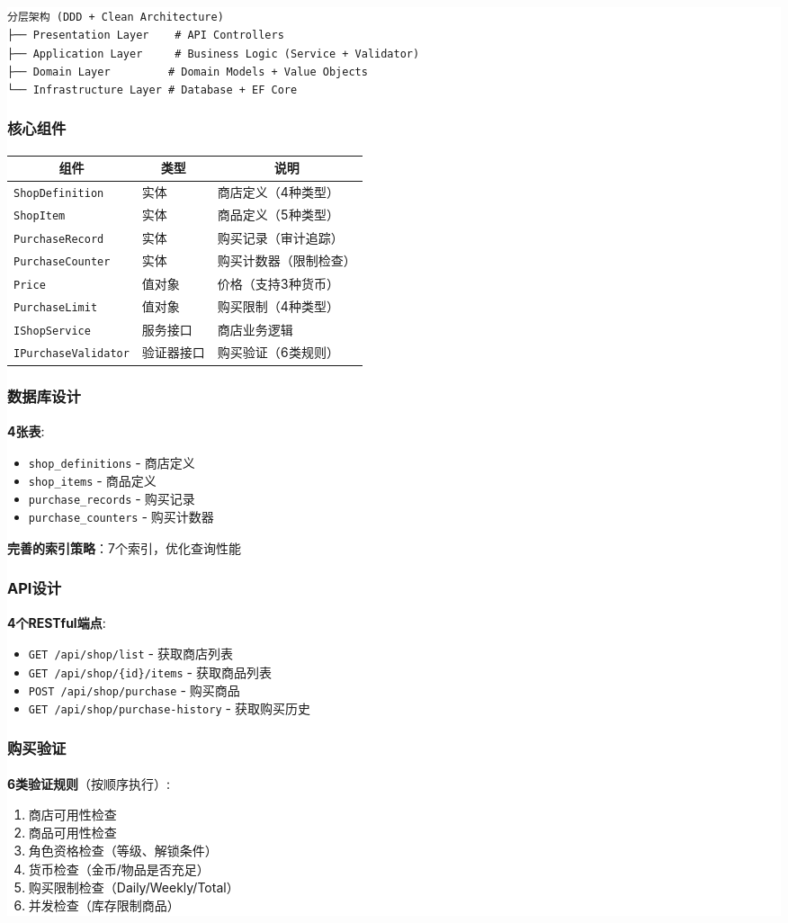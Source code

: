```
分层架构 (DDD + Clean Architecture)
├── Presentation Layer    # API Controllers
├── Application Layer     # Business Logic (Service + Validator)
├── Domain Layer         # Domain Models + Value Objects
└── Infrastructure Layer # Database + EF Core
```

### 核心组件

| 组件 | 类型 | 说明 |
|------|------|------|
| `ShopDefinition` | 实体 | 商店定义（4种类型） |
| `ShopItem` | 实体 | 商品定义（5种类型） |
| `PurchaseRecord` | 实体 | 购买记录（审计追踪） |
| `PurchaseCounter` | 实体 | 购买计数器（限制检查） |
| `Price` | 值对象 | 价格（支持3种货币） |
| `PurchaseLimit` | 值对象 | 购买限制（4种类型） |
| `IShopService` | 服务接口 | 商店业务逻辑 |
| `IPurchaseValidator` | 验证器接口 | 购买验证（6类规则） |

### 数据库设计

**4张表**:
- `shop_definitions` - 商店定义
- `shop_items` - 商品定义
- `purchase_records` - 购买记录
- `purchase_counters` - 购买计数器

**完善的索引策略**：7个索引，优化查询性能

### API设计

**4个RESTful端点**:
- `GET /api/shop/list` - 获取商店列表
- `GET /api/shop/{id}/items` - 获取商品列表
- `POST /api/shop/purchase` - 购买商品
- `GET /api/shop/purchase-history` - 获取购买历史

### 购买验证

**6类验证规则**（按顺序执行）:
1. 商店可用性检查
2. 商品可用性检查
3. 角色资格检查（等级、解锁条件）
4. 货币检查（金币/物品是否充足）
5. 购买限制检查（Daily/Weekly/Total）
6. 并发检查（库存限制商品）
